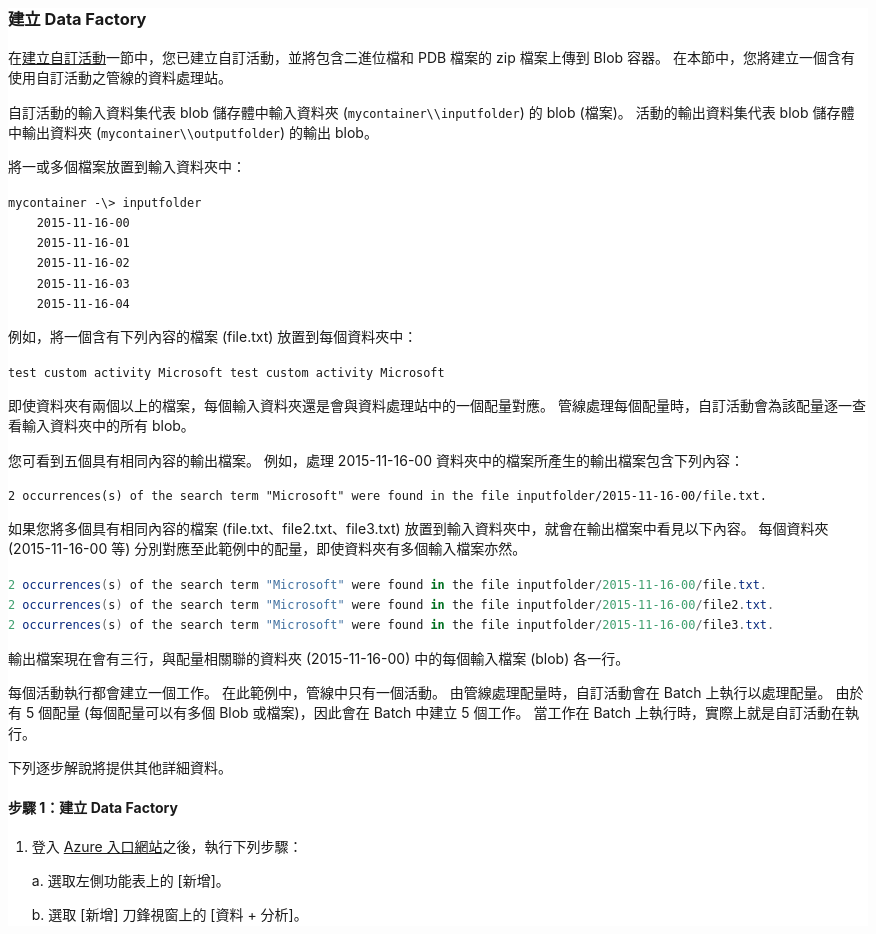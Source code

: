 ### <a name="create-the-data-factory"></a>建立 Data Factory
在[建立自訂活動](#create-the-custom-activity)一節中，您已建立自訂活動，並將包含二進位檔和 PDB 檔案的 zip 檔案上傳到 Blob 容器。 在本節中，您將建立一個含有使用自訂活動之管線的資料處理站。

自訂活動的輸入資料集代表 blob 儲存體中輸入資料夾 (`mycontainer\\inputfolder`) 的 blob (檔案)。 活動的輸出資料集代表 blob 儲存體中輸出資料夾 (`mycontainer\\outputfolder`) 的輸出 blob。

將一或多個檔案放置到輸入資料夾中：

```
mycontainer -\> inputfolder
    2015-11-16-00
    2015-11-16-01
    2015-11-16-02
    2015-11-16-03
    2015-11-16-04
```

例如，將一個含有下列內容的檔案 (file.txt) 放置到每個資料夾中：

```
test custom activity Microsoft test custom activity Microsoft
```

即使資料夾有兩個以上的檔案，每個輸入資料夾還是會與資料處理站中的一個配量對應。 管線處理每個配量時，自訂活動會為該配量逐一查看輸入資料夾中的所有 blob。

您可看到五個具有相同內容的輸出檔案。 例如，處理 2015-11-16-00 資料夾中的檔案所產生的輸出檔案包含下列內容：

```
2 occurrences(s) of the search term "Microsoft" were found in the file inputfolder/2015-11-16-00/file.txt.
```

如果您將多個具有相同內容的檔案 (file.txt、file2.txt、file3.txt) 放置到輸入資料夾中，就會在輸出檔案中看見以下內容。 每個資料夾 (2015-11-16-00 等) 分別對應至此範例中的配量，即使資料夾有多個輸入檔案亦然。

```csharp
2 occurrences(s) of the search term "Microsoft" were found in the file inputfolder/2015-11-16-00/file.txt.
2 occurrences(s) of the search term "Microsoft" were found in the file inputfolder/2015-11-16-00/file2.txt.
2 occurrences(s) of the search term "Microsoft" were found in the file inputfolder/2015-11-16-00/file3.txt.
```

輸出檔案現在會有三行，與配量相關聯的資料夾 (2015-11-16-00) 中的每個輸入檔案 (blob) 各一行。

每個活動執行都會建立一個工作。 在此範例中，管線中只有一個活動。 由管線處理配量時，自訂活動會在 Batch 上執行以處理配量。 由於有 5 個配量 (每個配量可以有多個 Blob 或檔案)，因此會在 Batch 中建立 5 個工作。 當工作在 Batch 上執行時，實際上就是自訂活動在執行。

下列逐步解說將提供其他詳細資料。

#### <a name="step-1-create-the-data-factory"></a>步驟 1：建立 Data Factory
1. 登入 [Azure 入口網站](https://portal.azure.com/)之後，執行下列步驟：

   a. 選取左側功能表上的 [新增]。

   b. 選取 [新增] 刀鋒視窗上的 [資料 + 分析]。


[batch-explorer]: https://github.com/Azure/azure-batch-samples/tree/master/CSharp/BatchExplorer
[batch-explorer-walkthrough]: https://blogs.technet.com/b/windowshpc/archive/2015/01/20/azure-batch-explorer-sample-walkthrough.aspx